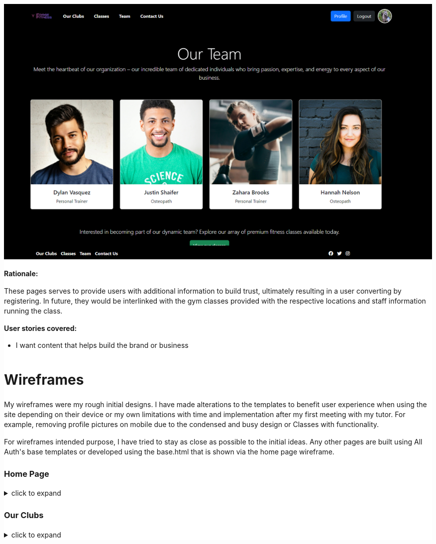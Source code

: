 ![](readme/assets/ourteam.png)

**Rationale:**

These pages serves to provide users with additional information to build trust, ultimately resulting in a user converting by registering. In future, they would be interlinked with the gym classes provided with the respective locations and staff information running the class.

**User stories covered:**
- I want content that helps build the brand or business

# Wireframes

My wireframes were my rough initial designs. I have made alterations to the templates to benefit user experience when using the site depending on their device or my own limitations with time and implementation after my first meeting with my tutor. For example, removing profile pictures on mobile due to the condensed and busy design or Classes with functionality. 

For wireframes intended purpose, I have tried to stay as close as possible to the initial ideas. Any other pages are built using All Auth's base templates or developed using the base.html that is shown via the home page wireframe. 

### Home Page 
<details><summary>click to expand</summary></details>

### Our Clubs
<details><summary>click to expand</summary></details>
